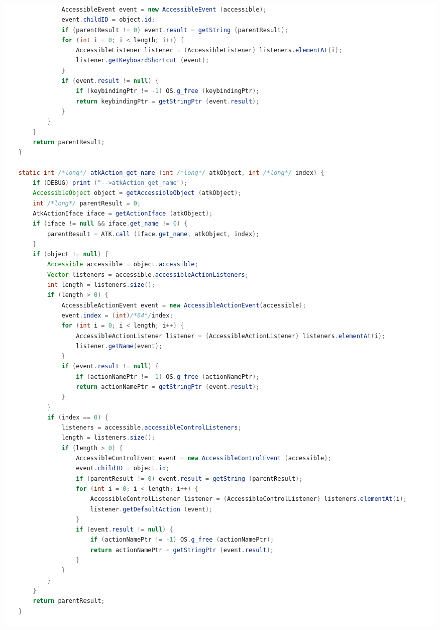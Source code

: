 ```java
				AccessibleEvent event = new AccessibleEvent (accessible);
				event.childID = object.id;
				if (parentResult != 0) event.result = getString (parentResult);
				for (int i = 0; i < length; i++) {
					AccessibleListener listener = (AccessibleListener) listeners.elementAt(i);
					listener.getKeyboardShortcut (event);				
				} 
				if (event.result != null) {
					if (keybindingPtr != -1) OS.g_free (keybindingPtr);
					return keybindingPtr = getStringPtr (event.result); 
				}
			}
		}
		return parentResult;
	}

	static int /*long*/ atkAction_get_name (int /*long*/ atkObject, int /*long*/ index) {
		if (DEBUG) print ("-->atkAction_get_name");
		AccessibleObject object = getAccessibleObject (atkObject);
		int /*long*/ parentResult = 0;
		AtkActionIface iface = getActionIface (atkObject);
		if (iface != null && iface.get_name != 0) {
			parentResult = ATK.call (iface.get_name, atkObject, index);
		}
		if (object != null) {
			Accessible accessible = object.accessible;
			Vector listeners = accessible.accessibleActionListeners;
			int length = listeners.size();
			if (length > 0) {
				AccessibleActionEvent event = new AccessibleActionEvent(accessible);
				event.index = (int)/*64*/index;
				for (int i = 0; i < length; i++) {
					AccessibleActionListener listener = (AccessibleActionListener) listeners.elementAt(i);
					listener.getName(event);
				}
				if (event.result != null) {
					if (actionNamePtr != -1) OS.g_free (actionNamePtr);
					return actionNamePtr = getStringPtr (event.result);
				}
			}
			if (index == 0) {
				listeners = accessible.accessibleControlListeners;
				length = listeners.size();
				if (length > 0) {
					AccessibleControlEvent event = new AccessibleControlEvent (accessible);
					event.childID = object.id;
					if (parentResult != 0) event.result = getString (parentResult);
					for (int i = 0; i < length; i++) {
						AccessibleControlListener listener = (AccessibleControlListener) listeners.elementAt(i);
						listener.getDefaultAction (event);				
					} 
					if (event.result != null) {
						if (actionNamePtr != -1) OS.g_free (actionNamePtr);
						return actionNamePtr = getStringPtr (event.result);
					}
				}
			}
		}
		return parentResult;
	}
	
```